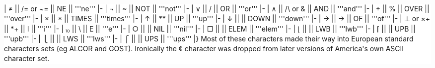 | &ne; || /= or ~= || NE || '''ne'''
|-
| &not; || ~ || NOT || '''not'''
|-
| &or; || \/ || OR || '''or'''
|-
| &and; || /\ or &  || AND || '''and'''
|-
| &divide; || % || OVER || '''over'''
|-
| &times; || * || TIMES || '''times'''
|-
| &uarr; || ** || UP || '''up'''
|-
| &darr; || || DOWN || '''down'''
|-
| &rarr; || -> || OF || '''of'''
|-
| &perp; or &times;+ || *+ || I || '''i'''
|-
| ⏨ || \ || E || '''e'''
|-
| ○ || || NIL || '''nil'''
|-
| □ || || ELEM || '''elem'''
|-
| &lfloor; || || LWB || '''lwb'''
|-
| &lceil; || || UPB || '''upb'''
|-
| ⎩ || || LWS || '''lws'''
|-
| ⎧ || || UPS || '''ups'''
|}
Most of these characters made their way into European standard
characters sets (eg ALCOR and GOST). Ironically the &cent; character
was dropped from later versions of America's own ASCII character set.
